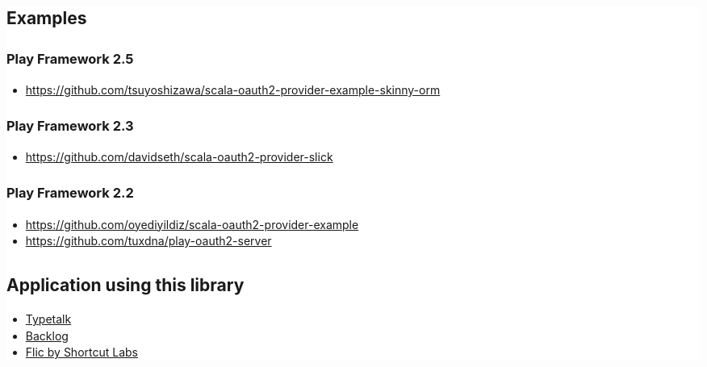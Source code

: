 ## Examples

### Play Framework 2.5

- https://github.com/tsuyoshizawa/scala-oauth2-provider-example-skinny-orm

### Play Framework 2.3

- https://github.com/davidseth/scala-oauth2-provider-slick

### Play Framework 2.2

- https://github.com/oyediyildiz/scala-oauth2-provider-example
- https://github.com/tuxdna/play-oauth2-server

## Application using this library

- [Typetalk](https://typetalk.in/)
- [Backlog](https://backlogtool.com/)
- [Flic by Shortcut Labs](
)
